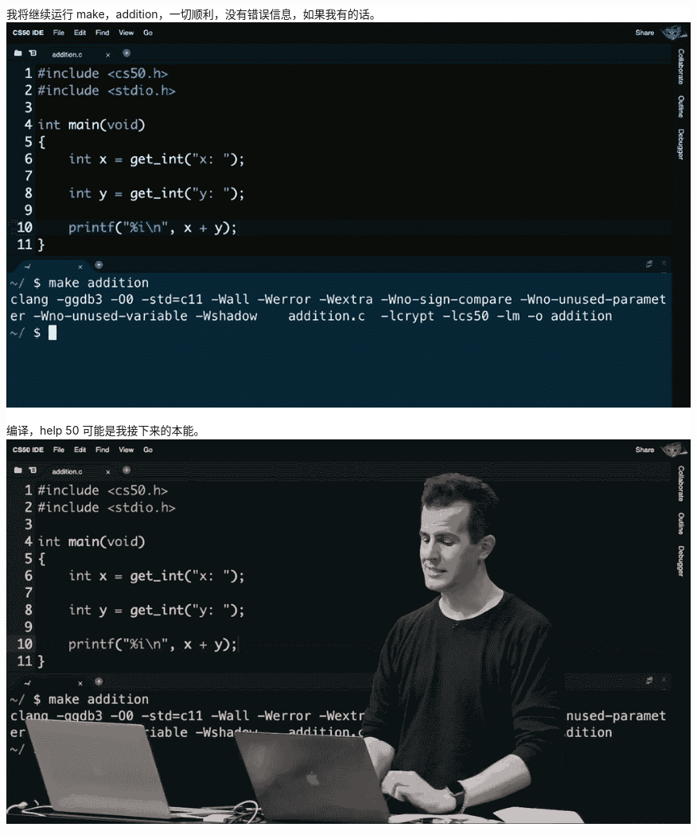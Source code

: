 我将继续运行 make，addition，一切顺利，没有错误信息，如果我有的话。![](img/cebeed9e0b28f665c194a66b2d3ef30a_9.png)

编译，help 50 可能是我接下来的本能。![](img/cebeed9e0b28f665c194a66b2d3ef30a_11.png)
